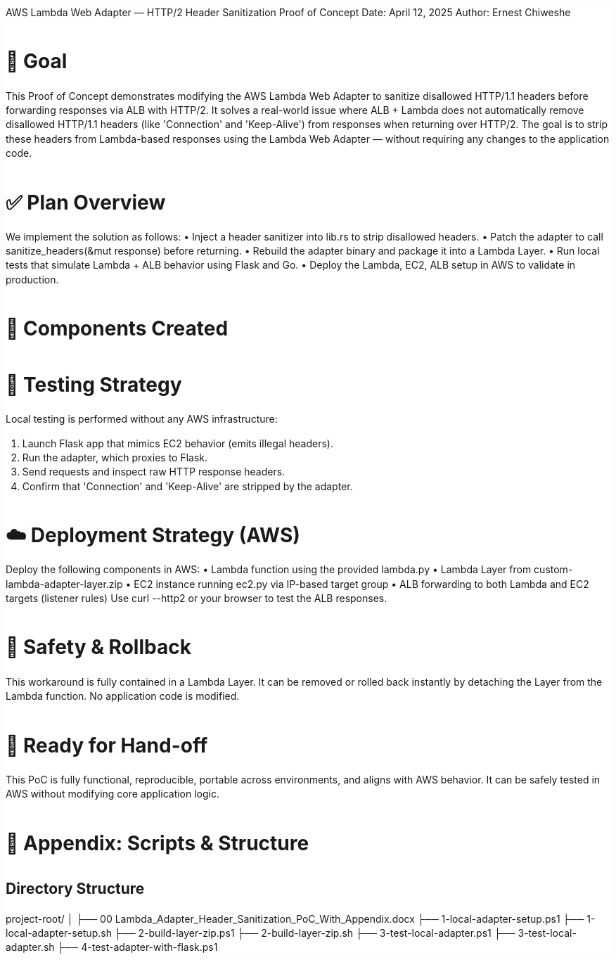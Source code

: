 AWS Lambda Web Adapter — HTTP/2 Header Sanitization Proof of Concept
Date: April 12, 2025
Author: Ernest Chiweshe
# 🧩 Goal
This Proof of Concept demonstrates modifying the AWS Lambda Web Adapter to sanitize disallowed HTTP/1.1 headers before forwarding responses via ALB with HTTP/2.
It solves a real-world issue where ALB + Lambda does not automatically remove disallowed HTTP/1.1 headers (like 'Connection' and 'Keep-Alive') from responses when returning over HTTP/2. The goal is to strip these headers from Lambda-based responses using the Lambda Web Adapter — without requiring any changes to the application code.
# ✅ Plan Overview
We implement the solution as follows:
• Inject a header sanitizer into lib.rs to strip disallowed headers.
• Patch the adapter to call sanitize_headers(&mut response) before returning.
• Rebuild the adapter binary and package it into a Lambda Layer.
• Run local tests that simulate Lambda + ALB behavior using Flask and Go.
• Deploy the Lambda, EC2, ALB setup in AWS to validate in production.
# 🧰 Components Created
# 🔬 Testing Strategy
Local testing is performed without any AWS infrastructure:
1. Launch Flask app that mimics EC2 behavior (emits illegal headers).
2. Run the adapter, which proxies to Flask.
3. Send requests and inspect raw HTTP response headers.
4. Confirm that 'Connection' and 'Keep-Alive' are stripped by the adapter.
# ☁️ Deployment Strategy (AWS)
Deploy the following components in AWS:
• Lambda function using the provided lambda.py
• Lambda Layer from custom-lambda-adapter-layer.zip
• EC2 instance running ec2.py via IP-based target group
• ALB forwarding to both Lambda and EC2 targets (listener rules)
Use curl --http2 or your browser to test the ALB responses.
# 🧼 Safety & Rollback
This workaround is fully contained in a Lambda Layer. It can be removed or rolled back instantly by detaching the Layer from the Lambda function. No application code is modified.
# 🚀 Ready for Hand-off
This PoC is fully functional, reproducible, portable across environments, and aligns with AWS behavior. It can be safely tested in AWS without modifying core application logic.


# 📎 Appendix: Scripts & Structure
## Directory Structure
project-root/
│
├── 00 Lambda_Adapter_Header_Sanitization_PoC_With_Appendix.docx
├── 1-local-adapter-setup.ps1
├── 1-local-adapter-setup.sh
├── 2-build-layer-zip.ps1
├── 2-build-layer-zip.sh
├── 3-test-local-adapter.ps1
├── 3-test-local-adapter.sh
├── 4-test-adapter-with-flask.ps1